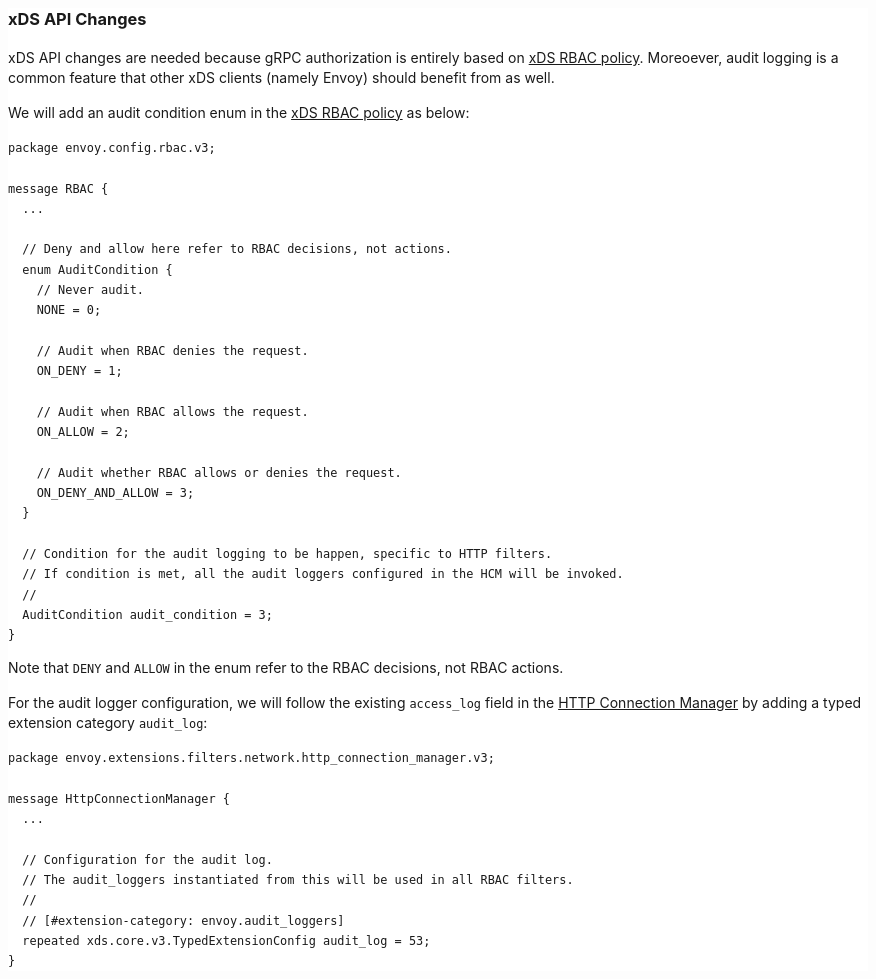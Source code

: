 ### xDS API Changes

xDS API changes are needed because gRPC authorization is entirely based on [xDS RBAC policy][RBAC policy]. Moreoever, audit logging is a common feature
that other xDS clients (namely Envoy) should benefit from as well.

We will add an audit condition enum in the [xDS RBAC policy][RBAC policy] as
below:

```
package envoy.config.rbac.v3;

message RBAC {
  ...

  // Deny and allow here refer to RBAC decisions, not actions.
  enum AuditCondition {
    // Never audit.
    NONE = 0;

    // Audit when RBAC denies the request.
    ON_DENY = 1;

    // Audit when RBAC allows the request.
    ON_ALLOW = 2;

    // Audit whether RBAC allows or denies the request.
    ON_DENY_AND_ALLOW = 3;
  }

  // Condition for the audit logging to be happen, specific to HTTP filters.
  // If condition is met, all the audit loggers configured in the HCM will be invoked.
  //
  AuditCondition audit_condition = 3;
}
```

Note that `DENY` and `ALLOW` in the enum refer to the RBAC decisions, not
RBAC actions.

For the audit logger configuration, we will follow the existing `access_log`
field in the [HTTP Connection Manager][HttpConnectionManager proto] by adding
a typed extension category `audit_log`:

```
package envoy.extensions.filters.network.http_connection_manager.v3;

message HttpConnectionManager {
  ...
  
  // Configuration for the audit log.
  // The audit_loggers instantiated from this will be used in all RBAC filters.
  //
  // [#extension-category: envoy.audit_loggers]
  repeated xds.core.v3.TypedExtensionConfig audit_log = 53;
}
```


[RBAC filter]: https://github.com/envoyproxy/envoy/blob/main/api/envoy/extensions/filters/http/rbac/v3/rbac.proto
[RBAC policy]: https://github.com/envoyproxy/envoy/blob/main/api/envoy/config/rbac/v3/rbac.proto
[HttpConnectionManager proto]: https://github.com/envoyproxy/envoy/blob/main/api/envoy/extensions/filters/network/http_connection_manager/v3/http_connection_manager.proto
[A41]: A41-xds-rbac.md
[A43]: A43-grpc-authorization-api.md